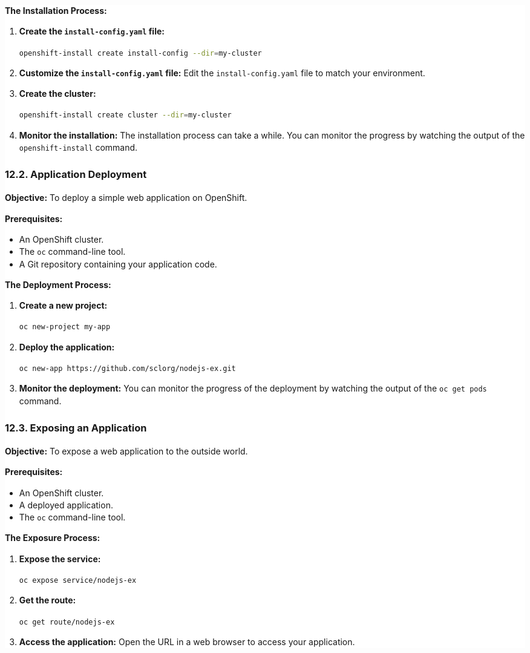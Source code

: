 **The Installation Process:**

1.  **Create the `install-config.yaml` file:**

    ```bash
    openshift-install create install-config --dir=my-cluster
    ```

2.  **Customize the `install-config.yaml` file:** Edit the `install-config.yaml` file to match your environment.

3.  **Create the cluster:**

    ```bash
    openshift-install create cluster --dir=my-cluster
    ```

4.  **Monitor the installation:** The installation process can take a while. You can monitor the progress by watching the output of the `openshift-install` command.

### 12.2. Application Deployment

**Objective:** To deploy a simple web application on OpenShift.

**Prerequisites:**

*   An OpenShift cluster.
*   The `oc` command-line tool.
*   A Git repository containing your application code.

**The Deployment Process:**

1.  **Create a new project:**

    ```bash
    oc new-project my-app
    ```

2.  **Deploy the application:**

    ```bash
    oc new-app https://github.com/sclorg/nodejs-ex.git
    ```

3.  **Monitor the deployment:** You can monitor the progress of the deployment by watching the output of the `oc get pods` command.

### 12.3. Exposing an Application

**Objective:** To expose a web application to the outside world.

**Prerequisites:**

*   An OpenShift cluster.
*   A deployed application.
*   The `oc` command-line tool.

**The Exposure Process:**

1.  **Expose the service:**

    ```bash
    oc expose service/nodejs-ex
    ```

2.  **Get the route:**

    ```bash
    oc get route/nodejs-ex
    ```

3.  **Access the application:** Open the URL in a web browser to access your application.
